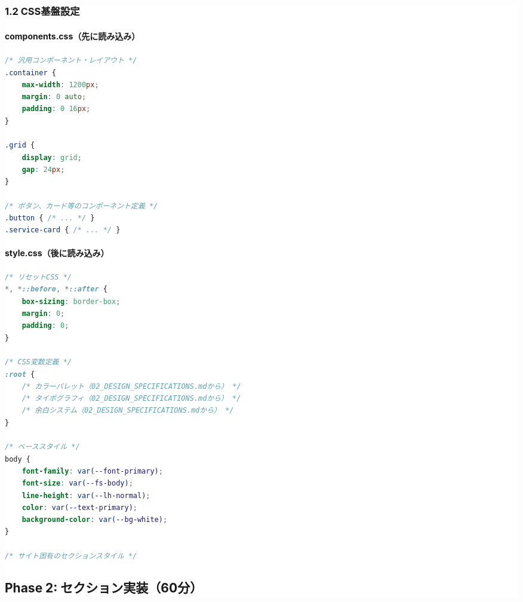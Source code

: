 ### 1.2 CSS基盤設定

#### components.css（先に読み込み）
```css
/* 汎用コンポーネント・レイアウト */
.container {
    max-width: 1200px;
    margin: 0 auto;
    padding: 0 16px;
}

.grid {
    display: grid;
    gap: 24px;
}

/* ボタン、カード等のコンポーネント定義 */
.button { /* ... */ }
.service-card { /* ... */ }
```

#### style.css（後に読み込み）
```css
/* リセットCSS */
*, *::before, *::after {
    box-sizing: border-box;
    margin: 0;
    padding: 0;
}

/* CSS変数定義 */
:root {
    /* カラーパレット（02_DESIGN_SPECIFICATIONS.mdから） */
    /* タイポグラフィ（02_DESIGN_SPECIFICATIONS.mdから） */
    /* 余白システム（02_DESIGN_SPECIFICATIONS.mdから） */
}

/* ベーススタイル */
body {
    font-family: var(--font-primary);
    font-size: var(--fs-body);
    line-height: var(--lh-normal);
    color: var(--text-primary);
    background-color: var(--bg-white);
}

/* サイト固有のセクションスタイル */
```

## Phase 2: セクション実装（60分）
